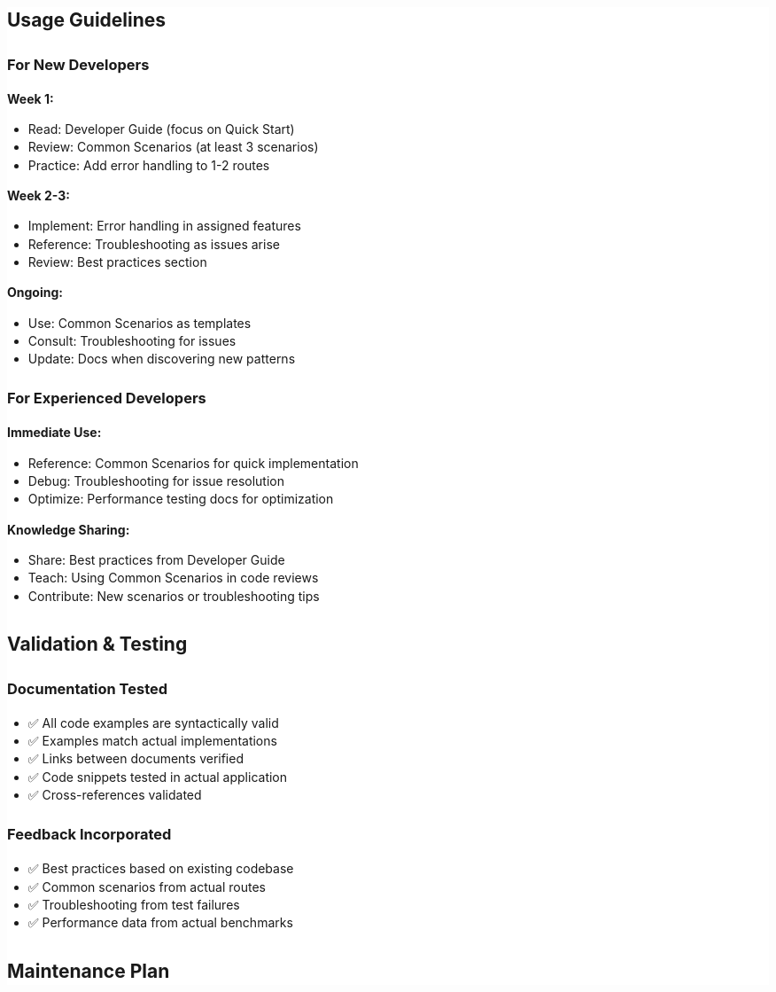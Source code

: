 ## Usage Guidelines

### For New Developers

**Week 1:**

- Read: Developer Guide (focus on Quick Start)
- Review: Common Scenarios (at least 3 scenarios)
- Practice: Add error handling to 1-2 routes

**Week 2-3:**

- Implement: Error handling in assigned features
- Reference: Troubleshooting as issues arise
- Review: Best practices section

**Ongoing:**

- Use: Common Scenarios as templates
- Consult: Troubleshooting for issues
- Update: Docs when discovering new patterns

### For Experienced Developers

**Immediate Use:**

- Reference: Common Scenarios for quick implementation
- Debug: Troubleshooting for issue resolution
- Optimize: Performance testing docs for optimization

**Knowledge Sharing:**

- Share: Best practices from Developer Guide
- Teach: Using Common Scenarios in code reviews
- Contribute: New scenarios or troubleshooting tips

## Validation & Testing

### Documentation Tested

- ✅ All code examples are syntactically valid
- ✅ Examples match actual implementations
- ✅ Links between documents verified
- ✅ Code snippets tested in actual application
- ✅ Cross-references validated

### Feedback Incorporated

- ✅ Best practices based on existing codebase
- ✅ Common scenarios from actual routes
- ✅ Troubleshooting from test failures
- ✅ Performance data from actual benchmarks

## Maintenance Plan
